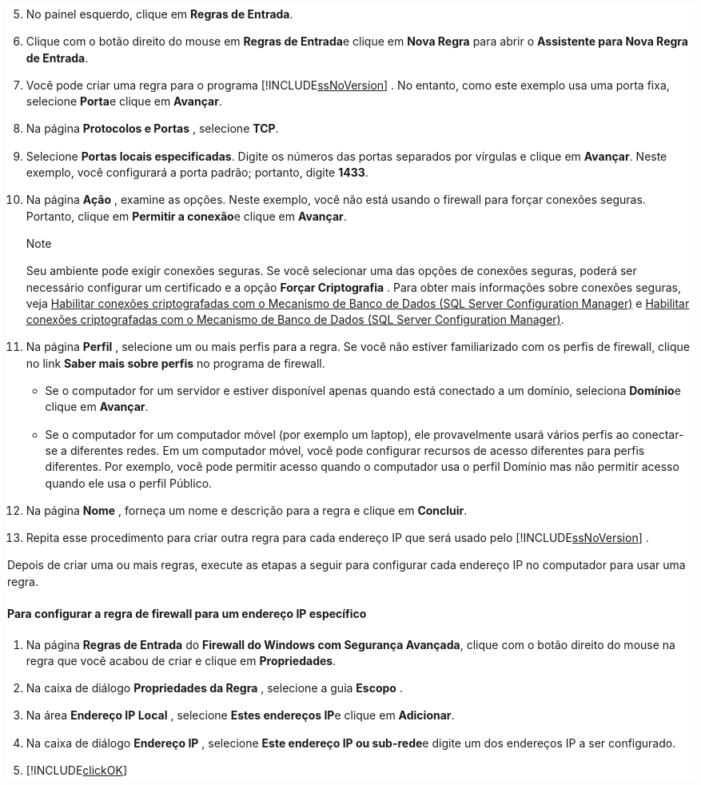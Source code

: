 5.  No painel esquerdo, clique em **Regras de Entrada**.  
  
6.  Clique com o botão direito do mouse em **Regras de Entrada**e clique em **Nova Regra** para abrir o **Assistente para Nova Regra de Entrada**.  
  
7.  Você pode criar uma regra para o programa [!INCLUDE[ssNoVersion](../../includes/ssnoversion-md.md)] . No entanto, como este exemplo usa uma porta fixa, selecione **Porta**e clique em **Avançar**.  
  
8.  Na página **Protocolos e Portas** , selecione **TCP**.  
  
9. Selecione **Portas locais especificadas**. Digite os números das portas separados por vírgulas e clique em **Avançar**. Neste exemplo, você configurará a porta padrão; portanto, digite **1433**.  
  
10. Na página **Ação** , examine as opções. Neste exemplo, você não está usando o firewall para forçar conexões seguras. Portanto, clique em **Permitir a conexão**e clique em **Avançar**.  
  
    > [!NOTE]  
    >  Seu ambiente pode exigir conexões seguras. Se você selecionar uma das opções de conexões seguras, poderá ser necessário configurar um certificado e a opção **Forçar Criptografia** . Para obter mais informações sobre conexões seguras, veja [Habilitar conexões criptografadas com o Mecanismo de Banco de Dados &#40;SQL Server Configuration Manager&#41;](../../database-engine/configure-windows/enable-encrypted-connections-to-the-database-engine.md) e [Habilitar conexões criptografadas com o Mecanismo de Banco de Dados &#40;SQL Server Configuration Manager&#41;](../../database-engine/configure-windows/enable-encrypted-connections-to-the-database-engine.md).  
  
11. Na página **Perfil** , selecione um ou mais perfis para a regra. Se você não estiver familiarizado com os perfis de firewall, clique no link **Saber mais sobre perfis** no programa de firewall.  
  
    -   Se o computador for um servidor e estiver disponível apenas quando está conectado a um domínio, seleciona **Domínio**e clique em **Avançar**.  
  
    -   Se o computador for um computador móvel (por exemplo um laptop), ele provavelmente usará vários perfis ao conectar-se a diferentes redes. Em um computador móvel, você pode configurar recursos de acesso diferentes para perfis diferentes. Por exemplo, você pode permitir acesso quando o computador usa o perfil Domínio mas não permitir acesso quando ele usa o perfil Público.  
  
12. Na página **Nome** , forneça um nome e descrição para a regra e clique em **Concluir**.  
  
13. Repita esse procedimento para criar outra regra para cada endereço IP que será usado pelo [!INCLUDE[ssNoVersion](../../includes/ssnoversion-md.md)] .  
  
 Depois de criar uma ou mais regras, execute as etapas a seguir para configurar cada endereço IP no computador para usar uma regra.  
  
#### <a name="to-configure-the-firewall-rule-for-a-specific-ip-addresses"></a>Para configurar a regra de firewall para um endereço IP específico  
  
1.  Na página **Regras de Entrada** do **Firewall do Windows com Segurança Avançada**, clique com o botão direito do mouse na regra que você acabou de criar e clique em **Propriedades**.  
  
2.  Na caixa de diálogo **Propriedades da Regra** , selecione a guia **Escopo** .  
  
3.  Na área **Endereço IP Local** , selecione **Estes endereços IP**e clique em **Adicionar**.  
  
4.  Na caixa de diálogo **Endereço IP** , selecione **Este endereço IP ou sub-rede**e digite um dos endereços IP a ser configurado.  
  
5.  [!INCLUDE[clickOK](../../includes/clickok-md.md)]  
  